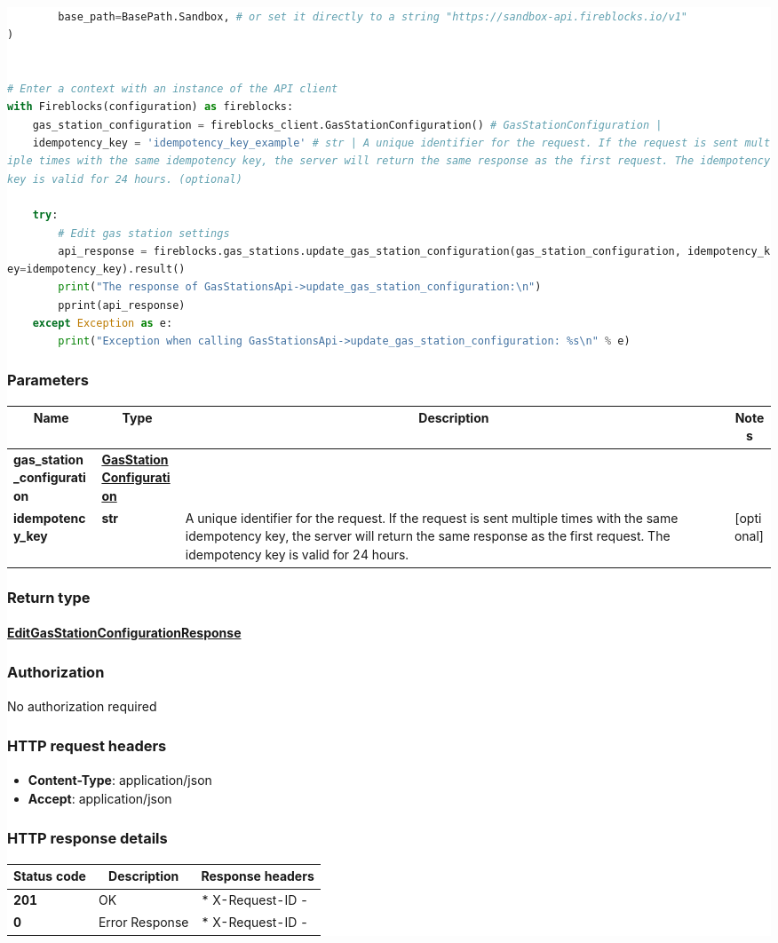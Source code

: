 ```python
        base_path=BasePath.Sandbox, # or set it directly to a string "https://sandbox-api.fireblocks.io/v1"
)


# Enter a context with an instance of the API client
with Fireblocks(configuration) as fireblocks:
    gas_station_configuration = fireblocks_client.GasStationConfiguration() # GasStationConfiguration | 
    idempotency_key = 'idempotency_key_example' # str | A unique identifier for the request. If the request is sent multiple times with the same idempotency key, the server will return the same response as the first request. The idempotency key is valid for 24 hours. (optional)

    try:
        # Edit gas station settings
        api_response = fireblocks.gas_stations.update_gas_station_configuration(gas_station_configuration, idempotency_key=idempotency_key).result()
        print("The response of GasStationsApi->update_gas_station_configuration:\n")
        pprint(api_response)
    except Exception as e:
        print("Exception when calling GasStationsApi->update_gas_station_configuration: %s\n" % e)
```



### Parameters


Name | Type | Description  | Notes
------------- | ------------- | ------------- | -------------
 **gas_station_configuration** | [**GasStationConfiguration**](GasStationConfiguration.md)|  | 
 **idempotency_key** | **str**| A unique identifier for the request. If the request is sent multiple times with the same idempotency key, the server will return the same response as the first request. The idempotency key is valid for 24 hours. | [optional] 

### Return type

[**EditGasStationConfigurationResponse**](EditGasStationConfigurationResponse.md)

### Authorization

No authorization required

### HTTP request headers

 - **Content-Type**: application/json
 - **Accept**: application/json

### HTTP response details

| Status code | Description | Response headers |
|-------------|-------------|------------------|
**201** | OK |  * X-Request-ID -  <br>  |
**0** | Error Response |  * X-Request-ID -  <br>  |
